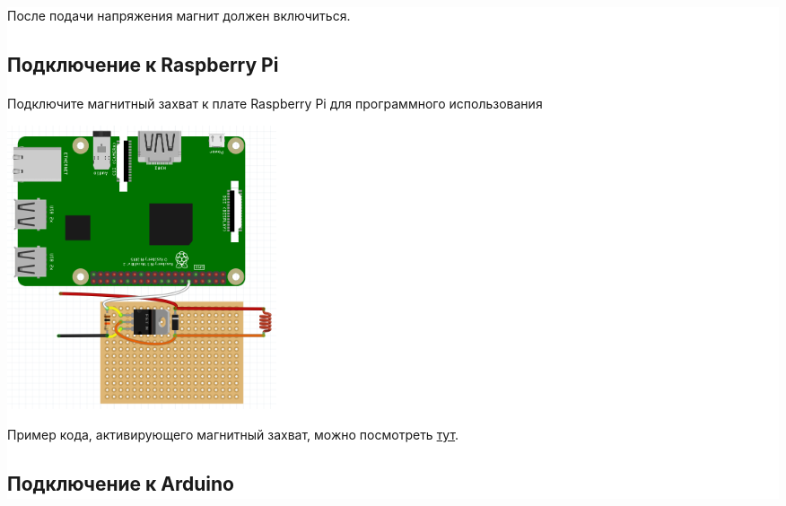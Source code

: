 После подачи напряжения магнит должен включиться.

## Подключение к Raspberry Pi

Подключите магнитный захват к плате Raspberry Pi для программного использования

<img src="../assets/magnet_grip/magnet_raspberry.png" width=300 class="zoom border center">

Пример кода, активирующего магнитный захват, можно посмотреть [тут](gpio.md#подключение-электромагнита).

## Подключение к Arduino
